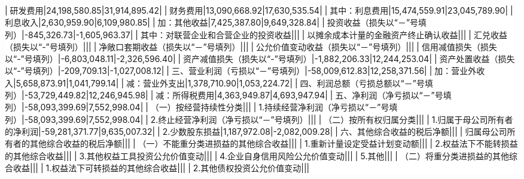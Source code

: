 | 研发费用|24,198,580.85|31,914,895.42|
| 财务费用|13,090,668.92|17,630,535.54|
| 其中：利息费用|15,474,559.91|23,045,789.90|
| 利息收入|2,630,959.90|6,109,980.85|
| 加：其他收益|7,425,387.80|9,649,328.84|
| 投资收益（损失以“－”号填列）|-845,326.73|-1,605,963.37|
| 其中：对联营企业和合营企业的投资收益|||
| 以摊余成本计量的金融资产终止确认收益|||
| 汇兑收益（损失以“-”号填列）|||
| 净敞口套期收益（损失以“－”号填列）|||
| 公允价值变动收益（损失以“－”号填列）|||
| 信用减值损失（损失以“-”号填列）|-6,803,048.11|-2,326,596.40|
| 资产减值损失（损失以“-”号填列）|-1,882,206.33|12,244,253.04|
| 资产处置收益（损失以“-”号填列）|-209,709.13|-1,027,008.12|
| 三、营业利润（亏损以“－”号填列）|-58,009,612.83|12,258,371.56|
| 加：营业外收入|5,658,873.91|1,041,799.14|
| 减：营业外支出|1,378,710.90|1,053,224.72|
| 四、利润总额（亏损总额以“－”号填列）|-53,729,449.82|12,246,945.98|
| 减：所得税费用|4,363,949.87|4,693,947.94|
| 五、净利润（净亏损以“－”号填列）|-58,093,399.69|7,552,998.04|
| （一）按经营持续性分类|||
| 1.持续经营净利润（净亏损以“－”号填列）|-58,093,399.69|7,552,998.04|
| 2.终止经营净利润（净亏损以“－”号填列）|||
| （二）按所有权归属分类|||
| 1.归属于母公司所有者的净利润|-59,281,371.77|9,635,007.32|
| 2.少数股东损益|1,187,972.08|-2,082,009.28|
| 六、其他综合收益的税后净额|||
| 归属母公司所有者的其他综合收益的税后净额|||
| （一）不能重分类进损益的其他综合收益|||
| 1.重新计量设定受益计划变动额|||
| 2.权益法下不能转损益的其他综合收益|||
| 3.其他权益工具投资公允价值变动|||
| 4.企业自身信用风险公允价值变动|||
| 5.其他|||
| （二）将重分类进损益的其他综合收益|||
| 1.权益法下可转损益的其他综合收益|||
| 2.其他债权投资公允价值变动|||